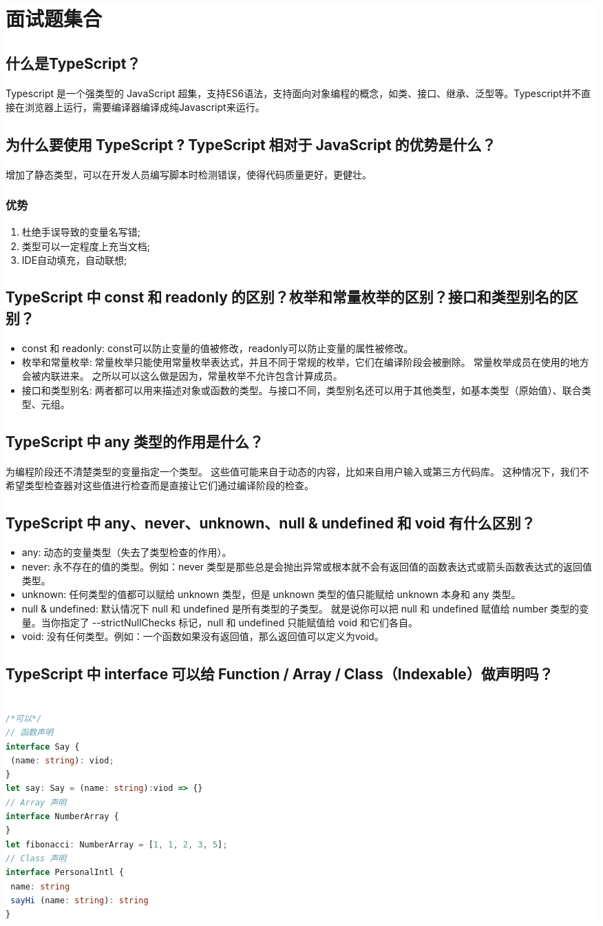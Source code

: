 # 面试题集合

## 什么是TypeScript？

Typescript 是一个强类型的 JavaScript 超集，支持ES6语法，支持面向对象编程的概念，如类、接口、继承、泛型等。Typescript并不直接在浏览器上运行，需要编译器编译成纯Javascript来运行。

## 为什么要使用 TypeScript ? TypeScript 相对于 JavaScript 的优势是什么？

增加了静态类型，可以在开发人员编写脚本时检测错误，使得代码质量更好，更健壮。

### 优势

 1. 杜绝手误导致的变量名写错;
 2. 类型可以一定程度上充当文档;
 3. IDE自动填充，自动联想;

## TypeScript 中 const 和 readonly 的区别？枚举和常量枚举的区别？接口和类型别名的区别？

* const 和 readonly: const可以防止变量的值被修改，readonly可以防止变量的属性被修改。
* 枚举和常量枚举: 常量枚举只能使用常量枚举表达式，并且不同于常规的枚举，它们在编译阶段会被删除。 常量枚举成员在使用的地方会被内联进来。 之所以可以这么做是因为，常量枚举不允许包含计算成员。
* 接口和类型别名: 两者都可以用来描述对象或函数的类型。与接口不同，类型别名还可以用于其他类型，如基本类型（原始值）、联合类型、元组。

## TypeScript 中 any 类型的作用是什么？

为编程阶段还不清楚类型的变量指定一个类型。 这些值可能来自于动态的内容，比如来自用户输入或第三方代码库。 这种情况下，我们不希望类型检查器对这些值进行检查而是直接让它们通过编译阶段的检查。

## TypeScript 中 any、never、unknown、null & undefined 和 void 有什么区别？

* any: 动态的变量类型（失去了类型检查的作用）。
* never: 永不存在的值的类型。例如：never 类型是那些总是会抛出异常或根本就不会有返回值的函数表达式或箭头函数表达式的返回值类型。
* unknown: 任何类型的值都可以赋给 unknown 类型，但是 unknown 类型的值只能赋给 unknown 本身和 any 类型。
* null & undefined: 默认情况下 null 和 undefined 是所有类型的子类型。 就是说你可以把 null 和  undefined 赋值给 number 类型的变量。当你指定了 --strictNullChecks 标记，null 和 undefined 只能赋值给 void 和它们各自。
* void: 没有任何类型。例如：一个函数如果没有返回值，那么返回值可以定义为void。

## TypeScript 中 interface 可以给 Function / Array / Class（Indexable）做声明吗？

```ts

/*可以*/
// 函数声明
interface Say {
 (name: string): viod;
}
let say: Say = (name: string):viod => {}
// Array 声明
interface NumberArray {
}
let fibonacci: NumberArray = [1, 1, 2, 3, 5];
// Class 声明
interface PersonalIntl {
 name: string
 sayHi (name: string): string
}
```
